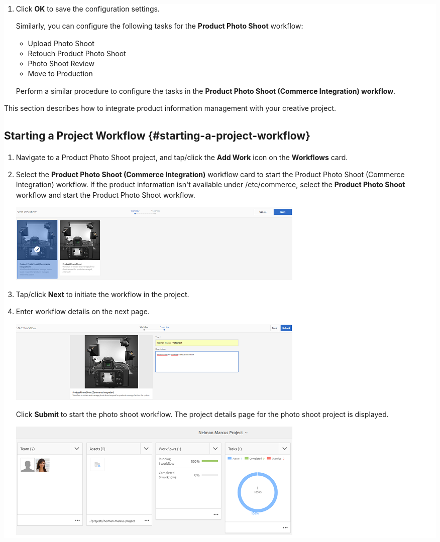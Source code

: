 1. Click **OK** to save the configuration settings.

   Similarly, you can configure the following tasks for the **Product Photo Shoot** workflow:

    * Upload Photo Shoot
    * Retouch Product Photo Shoot
    * Photo Shoot Review
    * Move to Production

   Perform a similar procedure to configure the tasks in the **Product Photo Shoot (Commerce Integration) workflow**.

This section describes how to integrate product information management with your creative project.

## Starting a Project Workflow {#starting-a-project-workflow}

1. Navigate to a Product Photo Shoot project, and tap/click the **Add Work** icon on the **Workflows** card.
1. Select the **Product Photo Shoot (Commerce Integration)** workflow card to start the Product Photo Shoot (Commerce Integration) workflow. If the product information isn't available under /etc/commerce, select the **Product Photo Shoot** workflow and start the Product Photo Shoot workflow.

   ![chlimage_1-140](assets/chlimage_1-140.png)

1. Tap/click **Next** to initiate the workflow in the project.
1. Enter workflow details on the next page.

   ![chlimage_1-141](assets/chlimage_1-141.png)

   Click **Submit** to start the photo shoot workflow. The project details page for the photo shoot project is displayed.

   ![chlimage_1-142](assets/chlimage_1-142.png)
